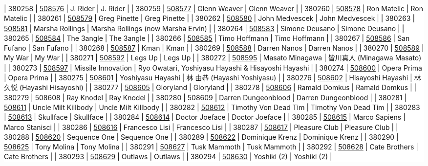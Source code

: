 | 380258 | [508576](https://www.discogs.com/artist/508576) | J. Rider | J. Rider |
| 380259 | [508577](https://www.discogs.com/artist/508577) | Glenn Weaver | Glenn Weaver |
| 380260 | [508578](https://www.discogs.com/artist/508578) | Ron Matelic | Ron Matelic |
| 380261 | [508579](https://www.discogs.com/artist/508579) | Greg Pinette | Greg Pinette |
| 380262 | [508580](https://www.discogs.com/artist/508580) | John Medvescek | John Medvescek |
| 380263 | [508581](https://www.discogs.com/artist/508581) | Marsha Rollings | Marsha Rollings (now Marsha Ervin) |
| 380264 | [508583](https://www.discogs.com/artist/508583) | Simone Deusano | Simone Deusano |
| 380265 | [508584](https://www.discogs.com/artist/508584) | The 3angle | The 3angle |
| 380266 | [508585](https://www.discogs.com/artist/508585) | Timo Hoffmann | Timo Hoffmann |
| 380267 | [508586](https://www.discogs.com/artist/508586) | San Fufano | San Fufano |
| 380268 | [508587](https://www.discogs.com/artist/508587) | Kman | Kman |
| 380269 | [508588](https://www.discogs.com/artist/508588) | Darren Nanos | Darren Nanos |
| 380270 | [508589](https://www.discogs.com/artist/508589) | My War | My War |
| 380271 | [508592](https://www.discogs.com/artist/508592) | Legs Up | Legs Up |
| 380272 | [508595](https://www.discogs.com/artist/508595) | Masato Minagawa | 皆川真人 (Minagawa Masato) |
| 380273 | [508597](https://www.discogs.com/artist/508597) | Missile Innovation | Ryo Owatari, Yoshiyasu Hayashi & Hisayoshi Hayashi |
| 380274 | [508600](https://www.discogs.com/artist/508600) | Opera Prima | Opera Prima |
| 380275 | [508601](https://www.discogs.com/artist/508601) | Yoshiyasu Hayashi | 林 由恭 (Hayashi Yoshiyasu) |
| 380276 | [508602](https://www.discogs.com/artist/508602) | Hisayoshi Hayashi | 林 久悦 (Hayashi Hisayoshi) |
| 380277 | [508605](https://www.discogs.com/artist/508605) | Gloryland | Gloryland |
| 380278 | [508606](https://www.discogs.com/artist/508606) | Ramald Domkus | Ramald Domkus |
| 380279 | [508608](https://www.discogs.com/artist/508608) | Ray Knodel | Ray Knodel |
| 380280 | [508609](https://www.discogs.com/artist/508609) | Darren Dungeonblood | Darren Dungeonblood |
| 380281 | [508611](https://www.discogs.com/artist/508611) | Uncle Milt Killbody | Uncle Milt Killbody |
| 380282 | [508612](https://www.discogs.com/artist/508612) | Timothy Von Dead Tim | Timothy Von Dead Tim |
| 380283 | [508613](https://www.discogs.com/artist/508613) | Skullface | Skullface |
| 380284 | [508614](https://www.discogs.com/artist/508614) | Doctor Joeface | Doctor Joeface |
| 380285 | [508615](https://www.discogs.com/artist/508615) | Marco Sapiens | Marco Stanisci |
| 380286 | [508616](https://www.discogs.com/artist/508616) | Francesco Lisi | Francesco Lisi |
| 380287 | [508617](https://www.discogs.com/artist/508617) | Pleasure Club | Pleasure Club |
| 380288 | [508620](https://www.discogs.com/artist/508620) | Sequence One | Sequence One |
| 380289 | [508622](https://www.discogs.com/artist/508622) | Dominique Krenz | Dominique Krenz |
| 380290 | [508625](https://www.discogs.com/artist/508625) | Tony Molina | Tony Molina |
| 380291 | [508627](https://www.discogs.com/artist/508627) | Tusk Mammoth | Tusk Mammoth |
| 380292 | [508628](https://www.discogs.com/artist/508628) | Cate Brothers | Cate Brothers |
| 380293 | [508629](https://www.discogs.com/artist/508629) | Outlaws | Outlaws |
| 380294 | [508630](https://www.discogs.com/artist/508630) | Yoshiki (2) | Yoshiki (2) |